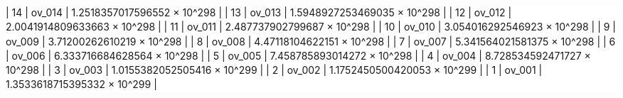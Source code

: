 | 14 | ov_014 | 1.2518357017596552 × 10^298 |
| 13 | ov_013 | 1.5948927253469035 × 10^298 |
| 12 | ov_012 | 2.0041914809633663 × 10^298 |
| 11 | ov_011 | 2.487737902799687 × 10^298 |
| 10 | ov_010 | 3.054016292546923 × 10^298 |
| 9 | ov_009 | 3.71200262610219 × 10^298 |
| 8 | ov_008 | 4.47118104622151 × 10^298 |
| 7 | ov_007 | 5.341564021581375 × 10^298 |
| 6 | ov_006 | 6.333716684628564 × 10^298 |
| 5 | ov_005 | 7.458785893014272 × 10^298 |
| 4 | ov_004 | 8.728534592471727 × 10^298 |
| 3 | ov_003 | 1.0155382052505416 × 10^299 |
| 2 | ov_002 | 1.1752450500420053 × 10^299 |
| 1 | ov_001 | 1.3533618715395332 × 10^299 |

